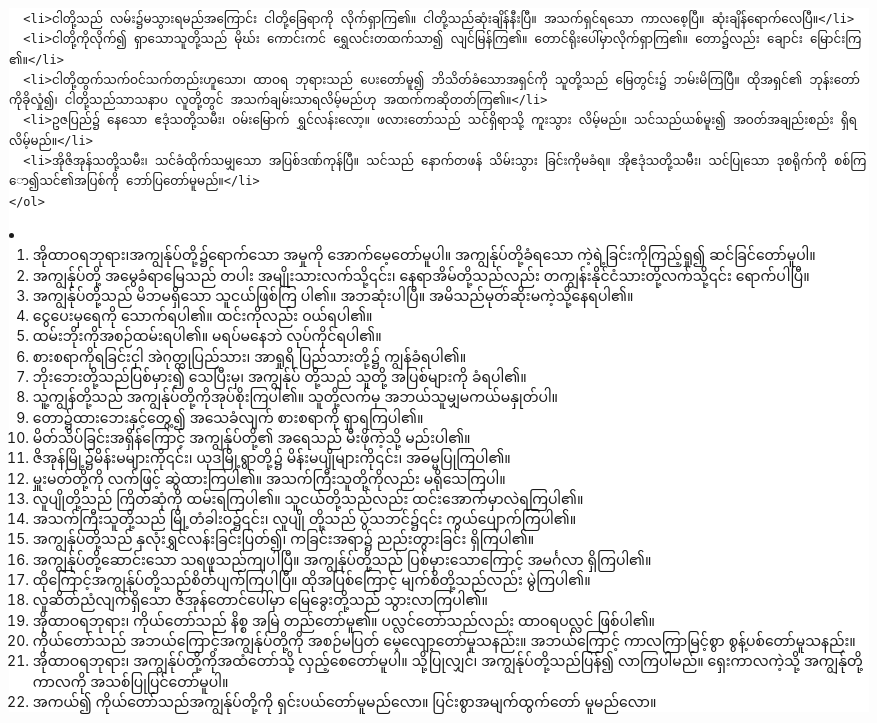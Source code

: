       <li>ငါတို့သည် လမ်း၌မသွားရမည်အကြောင်း ငါတို့ခြေရာကို လိုက်ရှာကြ၏။ ငါတို့သည်ဆုံးချိန်နီးပြီ။ အသက်ရှင်ရသော ကာလစေ့ပြီ။ ဆုံးချိန်ရောက်လေပြီ။</li>
      <li>ငါတို့ကိုလိုက်၍ ရှာသောသူတို့သည် မိုဃ်း ကောင်းကင် ရွှေလင်းတထက်သာ၍ လျင်မြန်ကြ၏။ တောင်ရိုးပေါ်မှာလိုက်ရှာကြ၏။ တော၌လည်း ချောင်း မြောင်းကြ၏။</li>
      <li>ငါတို့ထွက်သက်ဝင်သက်တည်းဟူသော၊ ထာဝရ ဘုရားသည် ပေးတော်မူ၍ ဘိသိတ်ခံသောအရှင်ကို သူတို့သည် မြေတွင်း၌ ဘမ်းမိကြပြီ။ ထိုအရှင်၏ ဘုန်းတော်ကိုခိုလှုံ၍၊ ငါတို့သည်သာသနာပ လူတို့တွင် အသက်ချမ်းသာရလိမ့်မည်ဟု အထက်ကဆိုတတ်ကြ၏။</li>
      <li>ဥဇပြည်၌ နေသော ဧဒုံသတို့သမီး၊ ဝမ်းမြောက် ရွှင်လန်းလော့။ ဖလားတော်သည် သင်ရှိရာသို့ ကူးသွား လိမ့်မည်။ သင်သည်ယစ်မူး၍ အဝတ်အချည်းစည်း ရှိရလိမ့်မည်။</li>
      <li>အိုဇိအုန်သတို့သမီး၊ သင်ခံထိုက်သမျှသော အပြစ်ဒဏ်ကုန်ပြီ။ သင်သည် နောက်တဖန် သိမ်းသွား ခြင်းကိုမခံရ။ အိုဧဒုံသတို့သမီး၊ သင်ပြုသော ဒုစရိုက်ကို စစ်ကြော၍သင်၏အပြစ်ကို ဘော်ပြတော်မူမည်။</li>
    </ol>
  </li>
  <li>
    <ol>
      <li>အိုထာဝရဘုရား၊အကျွန်ုပ်တို့၌ရောက်သော အမှုကို အောက်မေ့တော်မူပါ။ အကျွန်ုပ်တို့ခံရသော ကဲ့ရဲ့ခြင်းကိုကြည့်ရှု၍ ဆင်ခြင်တော်မူပါ။</li>
      <li>အကျွန်ုပ်တို့ အမွေခံရာမြေသည် တပါး အမျိုးသားလက်သို့၎င်း၊ နေရာအိမ်တို့သည်လည်း တကျွန်းနိုင်ငံသားတို့လက်သို့၎င်း ရောက်ပါပြီ။</li>
      <li>အကျွန်ုပ်တို့သည် မိဘမရှိသော သူငယ်ဖြစ်ကြ ပါ၏။ အဘဆုံးပါပြီ။ အမိသည်မုတ်ဆိုးမကဲ့သို့နေရပါ၏။</li>
      <li>ငွေပေးမှရေကို သောက်ရပါ၏။ ထင်းကိုလည်း ဝယ်ရပါ၏။</li>
      <li>ထမ်းဘိုးကိုအစဉ်ထမ်းရပါ၏။ မရပ်မနေဘဲ လုပ်ကိုင်ရပါ၏။</li>
      <li>စားစရာကိုရခြင်းငှါ အဲဂုတ္တုပြည်သား၊ အာရှုရိ ပြည်သားတို့၌ ကျွန်ခံရပါ၏။</li>
      <li>ဘိုးဘေးတို့သည်ပြစ်မှား၍ သေပြီးမှ၊ အကျွန်ုပ် တို့သည် သူတို့ အပြစ်များကို ခံရပါ၏။</li>
      <li>သူ့ကျွန်တို့သည် အကျွန်ုပ်တို့ကိုအုပ်စိုးကြပါ၏။ သူတို့လက်မှ အဘယ်သူမျှမကယ်မနှုတ်ပါ။</li>
      <li>တော၌ထားဘေးနှင့်တွေ့၍ အသေခံလျက် စားစရာကို ရှာရကြပါ၏။</li>
      <li>မိတ်သိပ်ခြင်းအရှိန်ကြောင့် အကျွန်ုပ်တို့၏ အရေသည် မီးဖိုကဲ့သို့ မည်းပါ၏။</li>
      <li>ဇိအုန်မြို့၌မိန်းမများကို၎င်း၊ ယုဒမြို့ရွာတို့၌ မိန်းမပျိုများကို၎င်း၊ အဓမ္မပြုကြပါ၏။</li>
      <li>မှူးမတ်တို့ကို လက်ဖြင့် ဆွဲထားကြပါ၏။ အသက်ကြီးသူတို့ကိုလည်း မရိုသေကြပါ။</li>
      <li>လူပျိုတို့သည် ကြိတ်ဆုံကို ထမ်းရကြပါ၏။ သူငယ်တို့သည်လည်း ထင်းအောက်မှာလဲရကြပါ၏။</li>
      <li>အသက်ကြီးသူတို့သည် မြို့တံခါးဝ၌၎င်း၊ လူပျို တို့သည် ပွဲသဘင်၌၎င်း ကွယ်ပျောက်ကြပါ၏။</li>
      <li>အကျွန်ုပ်တို့သည် နှလုံးရွှင်လန်းခြင်းပြတ်၍၊ ကခြင်းအရာ၌ ညည်းတွားခြင်း ရှိကြပါ၏။</li>
      <li>အကျွန်ုပ်တို့ဆောင်းသော သရဖူသည်ကျပါပြီ။ အကျွန်ုပ်တို့သည် ပြစ်မှားသောကြောင့် အမင်္ဂလာ ရှိကြပါ၏။</li>
      <li>ထိုကြောင့်အကျွန်ုပ်တို့သည်စိတ်ပျက်ကြပါပြီ။ ထိုအပြစ်ကြောင့် မျက်စိတို့သည်လည်း မွဲကြပါ၏။</li>
      <li>လူဆိတ်ညံလျက်ရှိသော ဇိအုန်တောင်ပေါ်မှာ မြေခွေးတို့သည် သွားလာကြပါ၏။</li>
      <li>အိုထာဝရဘုရား၊ ကိုယ်တော်သည် နိစ္စ အမြဲ တည်တော်မူ၏။ ပလ္လင်တော်သည်လည်း ထာဝရပလ္လင် ဖြစ်ပါ၏။</li>
      <li>ကိုယ်တော်သည် အဘယ်ကြောင့်အကျွန်ုပ်တို့ကို အစဉ်မပြတ် မေ့လျော့တော်မူသနည်း။ အဘယ်ကြောင့် ကာလကြာမြင့်စွာ စွန့်ပစ်တော်မူသနည်း။</li>
      <li>အိုထာဝရဘုရား၊ အကျွန်ုပ်တို့ကိုအထံတော်သို့ လှည့်စေတော်မူပါ။ သို့ပြုလျှင်၊ အကျွန်ုပ်တို့သည်ပြန်၍ လာကြပါမည်။ ရှေးကာလကဲ့သို့ အကျွန်ုတို့ကာလကို အသစ်ပြုပြင်တော်မူပါ။</li>
      <li>အကယ်၍ ကိုယ်တော်သည်အကျွန်ုပ်တို့ကို ရှင်းပယ်တော်မူမည်လော။ ပြင်းစွာအမျက်ထွက်တော် မူမည်လော။</li>
    </ol>
  </li>
</ol>
